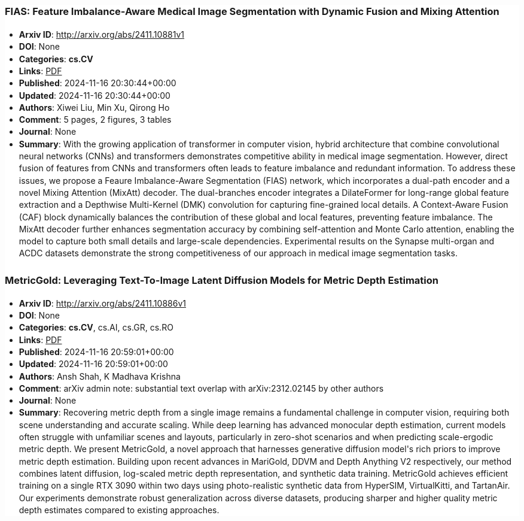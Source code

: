 

### FIAS: Feature Imbalance-Aware Medical Image Segmentation with Dynamic Fusion and Mixing Attention
- **Arxiv ID**: http://arxiv.org/abs/2411.10881v1
- **DOI**: None
- **Categories**: **cs.CV**
- **Links**: [PDF](http://arxiv.org/pdf/2411.10881v1)
- **Published**: 2024-11-16 20:30:44+00:00
- **Updated**: 2024-11-16 20:30:44+00:00
- **Authors**: Xiwei Liu, Min Xu, Qirong Ho
- **Comment**: 5 pages, 2 figures, 3 tables
- **Journal**: None
- **Summary**: With the growing application of transformer in computer vision, hybrid architecture that combine convolutional neural networks (CNNs) and transformers demonstrates competitive ability in medical image segmentation. However, direct fusion of features from CNNs and transformers often leads to feature imbalance and redundant information. To address these issues, we propose a Feaure Imbalance-Aware Segmentation (FIAS) network, which incorporates a dual-path encoder and a novel Mixing Attention (MixAtt) decoder. The dual-branches encoder integrates a DilateFormer for long-range global feature extraction and a Depthwise Multi-Kernel (DMK) convolution for capturing fine-grained local details. A Context-Aware Fusion (CAF) block dynamically balances the contribution of these global and local features, preventing feature imbalance. The MixAtt decoder further enhances segmentation accuracy by combining self-attention and Monte Carlo attention, enabling the model to capture both small details and large-scale dependencies. Experimental results on the Synapse multi-organ and ACDC datasets demonstrate the strong competitiveness of our approach in medical image segmentation tasks.



### MetricGold: Leveraging Text-To-Image Latent Diffusion Models for Metric Depth Estimation
- **Arxiv ID**: http://arxiv.org/abs/2411.10886v1
- **DOI**: None
- **Categories**: **cs.CV**, cs.AI, cs.GR, cs.RO
- **Links**: [PDF](http://arxiv.org/pdf/2411.10886v1)
- **Published**: 2024-11-16 20:59:01+00:00
- **Updated**: 2024-11-16 20:59:01+00:00
- **Authors**: Ansh Shah, K Madhava Krishna
- **Comment**: arXiv admin note: substantial text overlap with arXiv:2312.02145 by
  other authors
- **Journal**: None
- **Summary**: Recovering metric depth from a single image remains a fundamental challenge in computer vision, requiring both scene understanding and accurate scaling. While deep learning has advanced monocular depth estimation, current models often struggle with unfamiliar scenes and layouts, particularly in zero-shot scenarios and when predicting scale-ergodic metric depth. We present MetricGold, a novel approach that harnesses generative diffusion model's rich priors to improve metric depth estimation. Building upon recent advances in MariGold, DDVM and Depth Anything V2 respectively, our method combines latent diffusion, log-scaled metric depth representation, and synthetic data training. MetricGold achieves efficient training on a single RTX 3090 within two days using photo-realistic synthetic data from HyperSIM, VirtualKitti, and TartanAir. Our experiments demonstrate robust generalization across diverse datasets, producing sharper and higher quality metric depth estimates compared to existing approaches.
